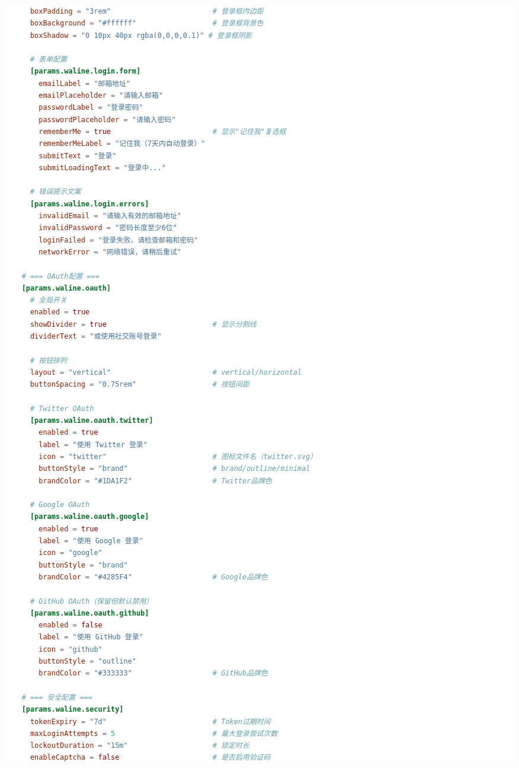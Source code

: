 ```toml
      boxPadding = "3rem"                        # 登录框内边距
      boxBackground = "#ffffff"                  # 登录框背景色
      boxShadow = "0 10px 40px rgba(0,0,0,0.1)" # 登录框阴影

      # 表单配置
      [params.waline.login.form]
        emailLabel = "邮箱地址"
        emailPlaceholder = "请输入邮箱"
        passwordLabel = "登录密码"
        passwordPlaceholder = "请输入密码"
        rememberMe = true                        # 显示"记住我"复选框
        rememberMeLabel = "记住我（7天内自动登录）"
        submitText = "登录"
        submitLoadingText = "登录中..."

      # 错误提示文案
      [params.waline.login.errors]
        invalidEmail = "请输入有效的邮箱地址"
        invalidPassword = "密码长度至少6位"
        loginFailed = "登录失败，请检查邮箱和密码"
        networkError = "网络错误，请稍后重试"

    # === OAuth配置 ===
    [params.waline.oauth]
      # 全局开关
      enabled = true
      showDivider = true                         # 显示分割线
      dividerText = "或使用社交账号登录"

      # 按钮排列
      layout = "vertical"                        # vertical/horizontal
      buttonSpacing = "0.75rem"                  # 按钮间距

      # Twitter OAuth
      [params.waline.oauth.twitter]
        enabled = true
        label = "使用 Twitter 登录"
        icon = "twitter"                         # 图标文件名（twitter.svg）
        buttonStyle = "brand"                    # brand/outline/minimal
        brandColor = "#1DA1F2"                   # Twitter品牌色

      # Google OAuth
      [params.waline.oauth.google]
        enabled = true
        label = "使用 Google 登录"
        icon = "google"
        buttonStyle = "brand"
        brandColor = "#4285F4"                   # Google品牌色

      # GitHub OAuth（保留但默认禁用）
      [params.waline.oauth.github]
        enabled = false
        label = "使用 GitHub 登录"
        icon = "github"
        buttonStyle = "outline"
        brandColor = "#333333"                   # GitHub品牌色

    # === 安全配置 ===
    [params.waline.security]
      tokenExpiry = "7d"                         # Token过期时间
      maxLoginAttempts = 5                       # 最大登录尝试次数
      lockoutDuration = "15m"                    # 锁定时长
      enableCaptcha = false                      # 是否启用验证码
```
